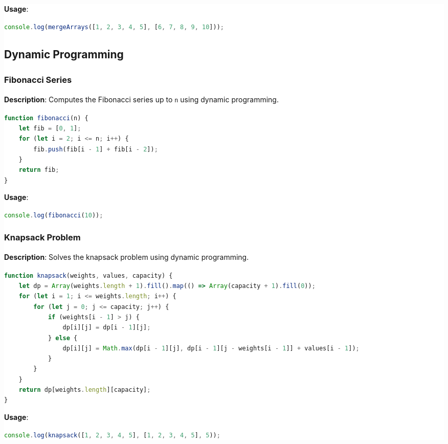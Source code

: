 **Usage**:
```javascript
console.log(mergeArrays([1, 2, 3, 4, 5], [6, 7, 8, 9, 10]));
```

## Dynamic Programming

### Fibonacci Series

**Description**: Computes the Fibonacci series up to `n` using dynamic programming.

```javascript
function fibonacci(n) {
    let fib = [0, 1];
    for (let i = 2; i <= n; i++) {
        fib.push(fib[i - 1] + fib[i - 2]);
    }
    return fib;
}
```

**Usage**:
```javascript
console.log(fibonacci(10));
```

### Knapsack Problem

**Description**: Solves the knapsack problem using dynamic programming.

```javascript
function knapsack(weights, values, capacity) {
    let dp = Array(weights.length + 1).fill().map(() => Array(capacity + 1).fill(0));
    for (let i = 1; i <= weights.length; i++) {
        for (let j = 0; j <= capacity; j++) {
            if (weights[i - 1] > j) {
                dp[i][j] = dp[i - 1][j];
            } else {
                dp[i][j] = Math.max(dp[i - 1][j], dp[i - 1][j - weights[i - 1]] + values[i - 1]);
            }
        }
    }
    return dp[weights.length][capacity];
}
```

**Usage**:
```javascript
console.log(knapsack([1, 2, 3, 4, 5], [1, 2, 3, 4, 5], 5));
```

